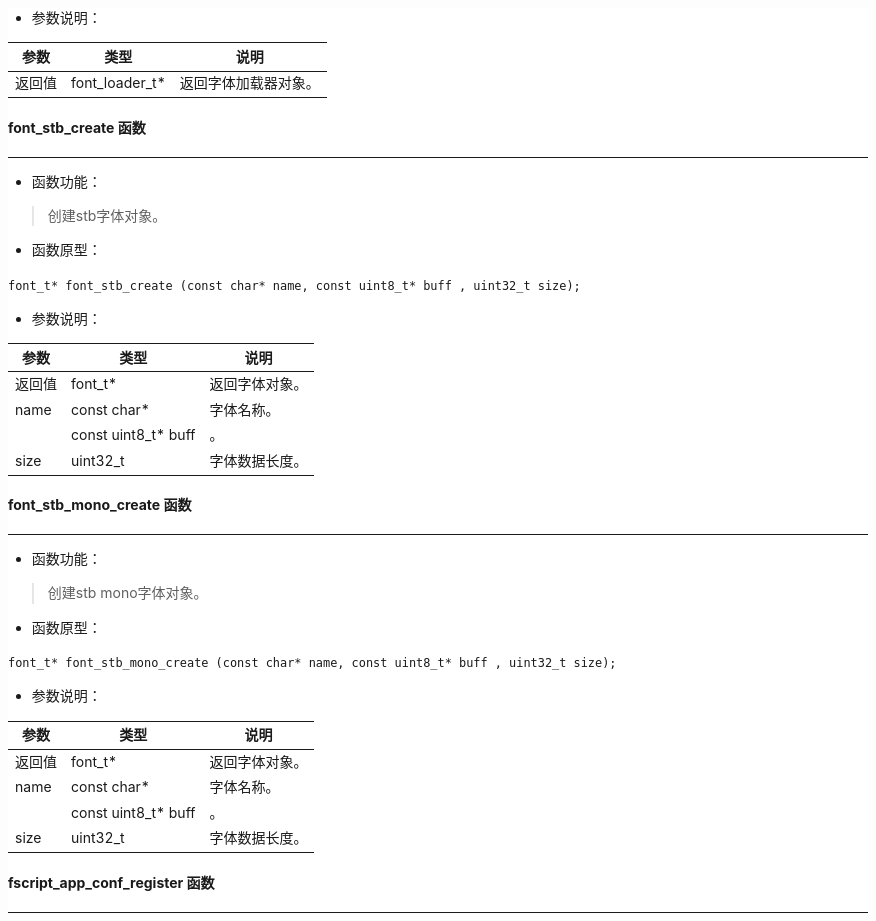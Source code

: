 * 参数说明：

| 参数 | 类型 | 说明 |
| -------- | ----- | --------- |
| 返回值 | font\_loader\_t* | 返回字体加载器对象。 |
#### font\_stb\_create 函数
-----------------------

* 函数功能：

> <p id="font_loader_stb_t_font_stb_create">创建stb字体对象。

* 函数原型：

```
font_t* font_stb_create (const char* name, const uint8_t* buff , uint32_t size);
```

* 参数说明：

| 参数 | 类型 | 说明 |
| -------- | ----- | --------- |
| 返回值 | font\_t* | 返回字体对象。 |
| name | const char* | 字体名称。 |
|  | const uint8\_t* buff | 。 |
| size | uint32\_t | 字体数据长度。 |
#### font\_stb\_mono\_create 函数
-----------------------

* 函数功能：

> <p id="font_loader_stb_t_font_stb_mono_create">创建stb mono字体对象。

* 函数原型：

```
font_t* font_stb_mono_create (const char* name, const uint8_t* buff , uint32_t size);
```

* 参数说明：

| 参数 | 类型 | 说明 |
| -------- | ----- | --------- |
| 返回值 | font\_t* | 返回字体对象。 |
| name | const char* | 字体名称。 |
|  | const uint8\_t* buff | 。 |
| size | uint32\_t | 字体数据长度。 |
#### fscript\_app\_conf\_register 函数
-----------------------
